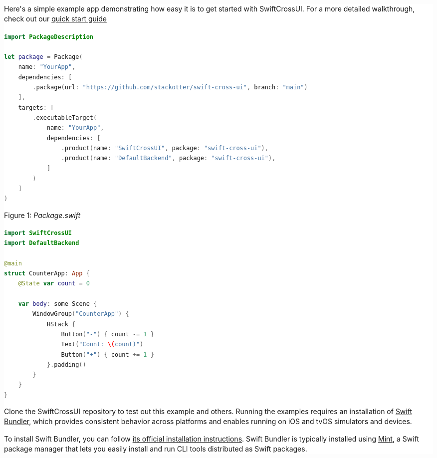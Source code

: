 Here's a simple example app demonstrating how easy it is to get started with SwiftCrossUI. For a more detailed walkthrough, check out our [quick start guide](https://stackotter.github.io/swift-cross-ui/documentation/swiftcrossui/quick-start)

```swift
import PackageDescription

let package = Package(
    name: "YourApp",
    dependencies: [
        .package(url: "https://github.com/stackotter/swift-cross-ui", branch: "main")
    ],
    targets: [
        .executableTarget(
            name: "YourApp",
            dependencies: [
                .product(name: "SwiftCrossUI", package: "swift-cross-ui"),
                .product(name: "DefaultBackend", package: "swift-cross-ui"),
            ]
        )
    ]
)
```
Figure 1: *Package.swift*

```swift
import SwiftCrossUI
import DefaultBackend

@main
struct CounterApp: App {
    @State var count = 0

    var body: some Scene {
        WindowGroup("CounterApp") {
            HStack {
                Button("-") { count -= 1 }
                Text("Count: \(count)")
                Button("+") { count += 1 }
            }.padding()
        }
    }
}
```

Clone the SwiftCrossUI repository to test out this example and others. Running the examples requires an installation of [Swift Bundler](https://github.com/stackotter/swift-bundler), which provides consistent behavior across platforms and enables running on iOS and tvOS simulators and devices.

To install Swift Bundler, you can follow [its official installation instructions](https://github.com/stackotter/swift-bundler?tab=readme-ov-file#installation-). Swift Bundler is typically installed using [Mint](https://github.com/yonaskolb/Mint?tab=readme-ov-file#installing), a Swift package manager that lets you easily install and run CLI tools distributed as Swift packages.
